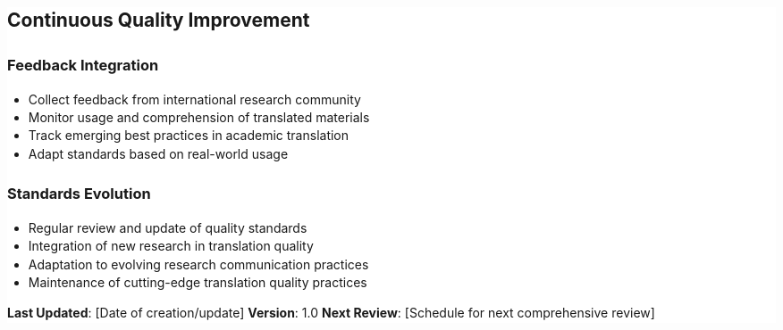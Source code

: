 ## Continuous Quality Improvement

### Feedback Integration

- Collect feedback from international research community
- Monitor usage and comprehension of translated materials
- Track emerging best practices in academic translation
- Adapt standards based on real-world usage

### Standards Evolution

- Regular review and update of quality standards
- Integration of new research in translation quality
- Adaptation to evolving research communication practices
- Maintenance of cutting-edge translation quality practices

**Last Updated**: [Date of creation/update]
**Version**: 1.0
**Next Review**: [Schedule for next comprehensive review]
